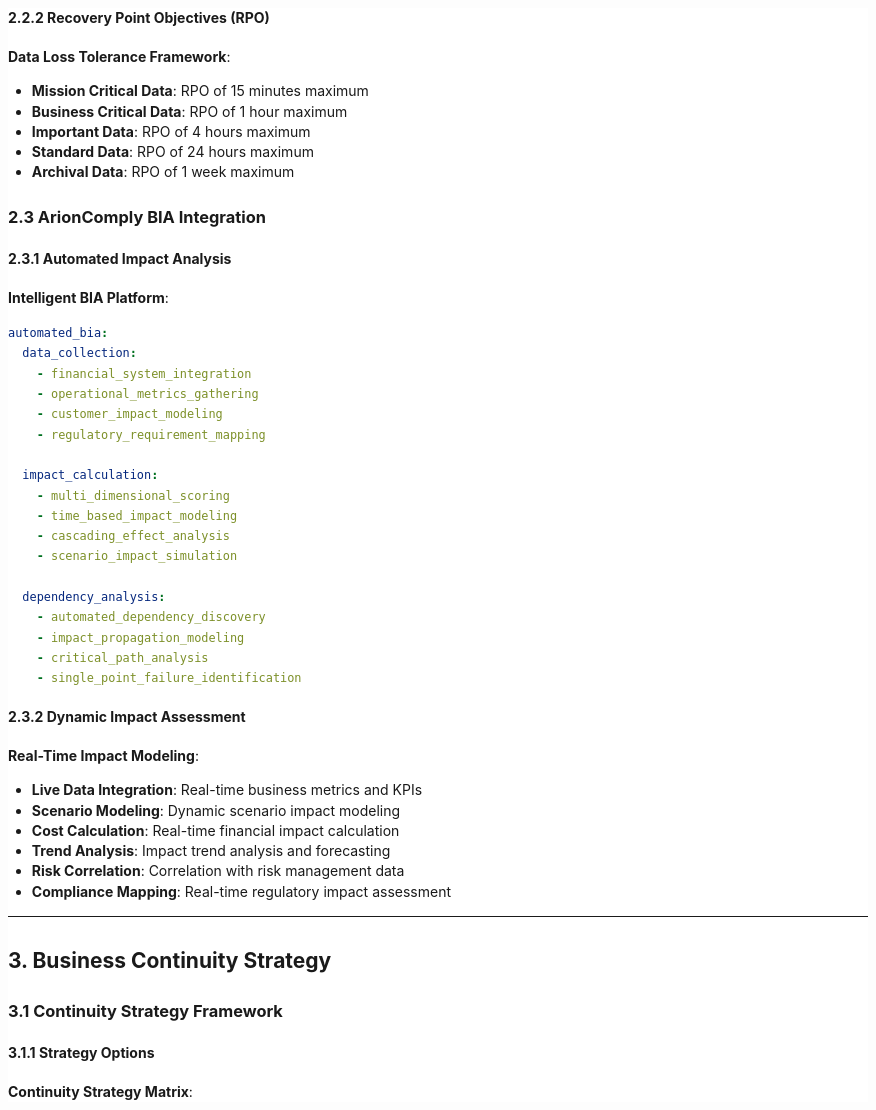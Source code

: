 #### **2.2.2 Recovery Point Objectives (RPO)**
**Data Loss Tolerance Framework**:
- **Mission Critical Data**: RPO of 15 minutes maximum
- **Business Critical Data**: RPO of 1 hour maximum
- **Important Data**: RPO of 4 hours maximum
- **Standard Data**: RPO of 24 hours maximum
- **Archival Data**: RPO of 1 week maximum

### **2.3 ArionComply BIA Integration**

#### **2.3.1 Automated Impact Analysis**
**Intelligent BIA Platform**:
```yaml
automated_bia:
  data_collection:
    - financial_system_integration
    - operational_metrics_gathering
    - customer_impact_modeling
    - regulatory_requirement_mapping
  
  impact_calculation:
    - multi_dimensional_scoring
    - time_based_impact_modeling
    - cascading_effect_analysis
    - scenario_impact_simulation
  
  dependency_analysis:
    - automated_dependency_discovery
    - impact_propagation_modeling
    - critical_path_analysis
    - single_point_failure_identification
```

#### **2.3.2 Dynamic Impact Assessment**
**Real-Time Impact Modeling**:
- **Live Data Integration**: Real-time business metrics and KPIs
- **Scenario Modeling**: Dynamic scenario impact modeling
- **Cost Calculation**: Real-time financial impact calculation
- **Trend Analysis**: Impact trend analysis and forecasting
- **Risk Correlation**: Correlation with risk management data
- **Compliance Mapping**: Real-time regulatory impact assessment

---

## **3. Business Continuity Strategy**

### **3.1 Continuity Strategy Framework**

#### **3.1.1 Strategy Options**
**Continuity Strategy Matrix**:
